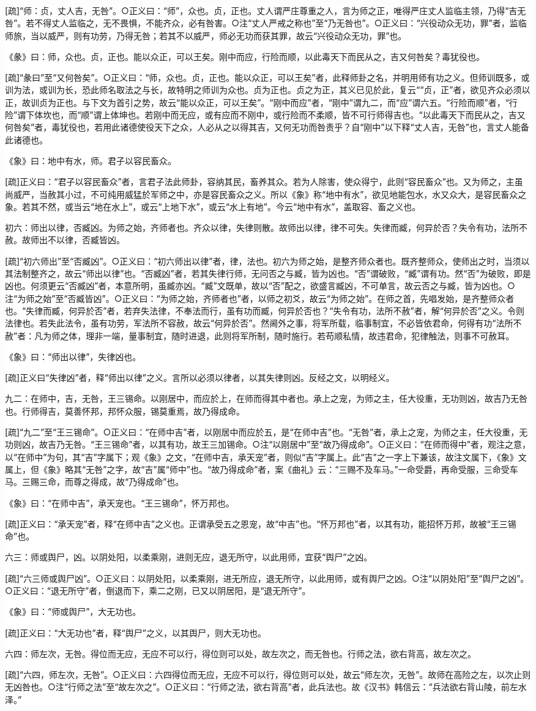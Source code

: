 [疏]“师：贞，丈人吉，无咎”。<span class="q">○</span>正义曰：“师”，众也。贞，正也。丈人谓严庄尊重之人，言为师之正，唯得严庄丈人监临主领，乃得“吉无咎”。若不得丈人监临之，无不畏惧，不能齐众，必有咎害。<span class="q">○</span>注“丈人严戒之称也”至“乃无咎也”。<span class="q">○</span>正义曰：“兴役动众无功，罪”者，监临师旅，当以威严，则有功劳，乃得无咎；若其不以威严，师必无功而获其罪，故云“兴役动众无功，罪”也。


《彖》曰：师，众也。贞，正也。能以众正，可以王矣。刚中而应，行险而顺，以此毒天下而民从之，吉又何咎矣？<span class="q">毒犹役也。</span>

[疏]“彖曰”至“又何咎矣”。<span class="q">○</span>正义曰：“师，众也。贞，正也。能以众正，可以王矣”者，此释师卦之名，并明用师有功之义。但师训既多，或训为法，或训为长，恐此师名取法之与长，故特明之师训为众也。贞为正也。贞之为正，其义已见於此，复云““贞，正”者，欲见齐众必须以正，故训贞为正也。与下文为首引之势，故云“能以众正，可以王矣”。“刚中而应”者，“刚中”谓九二，而“应”谓六五。“行险而顺”者，“行险”谓下体坎也，而“顺”谓上体坤也。若刚中而无应，或有应而不刚中，或行险而不柔顺，皆不可行师得吉也。“以此毒天下而民从之，吉又何咎矣”者，毒犹役也，若用此诸德使役天下之众，人必从之以得其吉，又何无功而咎责乎？自“刚中”以下释“丈人吉，无咎”也，言丈人能备此诸德也。


《象》曰：地中有水，师。君子以容民畜众。

[疏]正义曰：“君子以容民畜众”者，言君子法此师卦，容纳其民，畜养其众。若为人除害，使众得宁，此则“容民畜众”也。又为师之，主虽尚威严，当赦其小过，不可纯用威猛於军师之中，亦是容民畜众之义。所以《象》称“地中有水”，欲见地能包水，水又众大，是容民畜众之象。若其不然，或当云“地在水上”，或云“上地下水”，或云“水上有地”。今云“地中有水”，盖取容、畜之义也。


初六：师出以律，否臧凶。<span class="q">为师之始，齐师者也。齐众以律，失律则散。故师出以律，律不可失。失律而臧，何异於否？失令有功，法所不赦。故师出不以律，否臧皆凶。</span>

[疏]“初六师出”至“否臧凶”。<span class="q">○</span>正义曰：“初六师出以律”者，律，法也。初六为师之始，是整齐师众者也。既齐整师众，使师出之时，当须以其法制整齐之，故云“师出以律”也。“否臧凶”者，若其失律行师，无问否之与臧，皆为凶也。“否”谓破败，“臧”谓有功。然“否”为破败，即是凶也。何须更云“否臧凶”者，本意所明，虽臧亦凶。“臧”文既单，故以“否”配之，欲盛言臧凶，不可单言，故云否之与臧，皆为凶也。<span class="q">○</span>注“为师之始”至“否臧皆凶”。<span class="q">○</span>正义曰：“为师之始，齐师者也”者，以师之初爻，故云“为师之始”。在师之首，先唱发始，是齐整师众者也。“失律而臧，何异於否”者，若弃失法律，不奉法而行，虽有功而臧，何异於否也？“失令有功，法所不赦”者，解“何异於否”之义。令则法律也。若失此法令，虽有功劳，军法所不容赦，故云“何异於否”。然阃外之事，将军所载，临事制宜，不必皆依君命，何得有功“法所不赦”者：凡为师之体，理非一端，量事制宜，随时进退，此则将军所制，随时施行。若苟顺私情，故违君命，犯律触法，则事不可赦耳。


《象》曰：“师出以律”，失律凶也。

[疏]正义曰“失律凶”者，释“师出以律”之义。言所以必须以律者，以其失律则凶。反经之文，以明经义。


九二：在师中，吉，无咎，王三锡命。<span class="q">以刚居中，而应於上，在师而得其中者也。承上之宠，为师之主，任大役重，无功则凶，故吉乃无咎也。行师得吉，莫善怀邦，邦怀众服，锡莫重焉，故乃得成命。</span>

[疏]“九二”至“王三锡命”。<span class="q">○</span>正义曰：“在师中吉”者，以刚居中而应於五，是“在师中吉”也。“无咎”者，承上之宠，为师之主，任大役重，无功则凶，故吉乃无咎。“王三锡命”者，以其有功，故王三加锡命。<span class="q">○</span>注“以刚居中”至“故乃得成命”。<span class="q">○</span>正义曰：“在师而得中”者，观注之意，以“在师中”为句，其“吉”字属下；观《象》之文，“在师中吉，承天宠”者，则似“吉”字属上。此“吉”之一字上下兼该，故注文属下，《象》文属上，但《象》略其“无咎”之字，故“吉”属“师中”也。“故乃得成命”者，案《曲礼》云：“三赐不及车马。”一命受爵，再命受服，三命受车马。三赐三命，而尊之得成，故“乃得成命”也。


《象》曰：“在师中吉”，承天宠也。“王三锡命”，怀万邦也。

[疏]正义曰：“承天宠”者，释“在师中吉”之义也。正谓承受五之恩宠，故“中吉”也。“怀万邦也”者，以其有功，能招怀万邦，故被“王三锡命”也。


六三：师或舆尸，凶。<span class="q">以阴处阳，以柔乘刚，进则无应，退无所守，以此用师，宜获“舆尸”之凶。</span>

[疏]“六三师或舆尸凶”。<span class="q">○</span>正义曰：以阴处阳，以柔乘刚，进无所应，退无所守，以此用师，或有舆尸之凶。<span class="q">○</span>注“以阴处阳”至“舆尸之凶”。<span class="q">○</span>正义曰：“退无所守”者，倒退而下，乘二之刚，已又以阴居阳，是“退无所守”。


《象》曰：“师或舆尸”，大无功也。

[疏]正义曰：“大无功也”者，释“舆尸”之义，以其舆尸，则大无功也。


六四：师左次，无咎。<span class="q">得位而无应，无应不可以行，得位则可以处，故左次之，而无咎也。行师之法，欲右背高，故左次之。</span>

[疏]“六四，师左次，无咎”。<span class="q">○</span>正义曰：六四得位而无应，无应不可以行，得位则可以处，故云“师左次，无咎”。故师在高险之左，以次止则无凶咎也。<span class="q">○</span>注“行师之法”至“故左次之”。<span class="q">○</span>正义曰：“行师之法，欲右背高”者，此兵法也。故《汉书》韩信云：“兵法欲右背山陵，前左水泽。”
